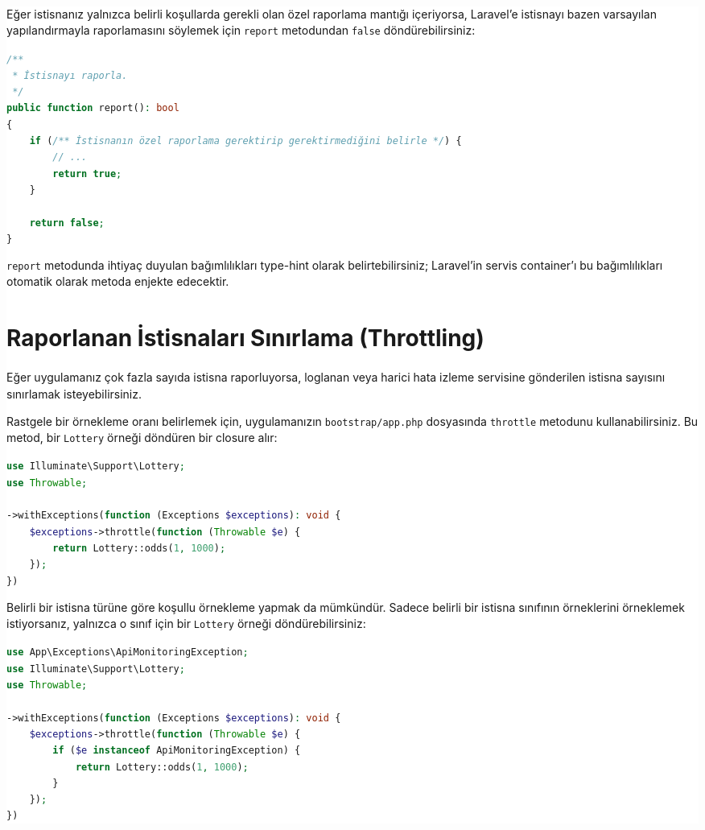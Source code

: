 Eğer istisnanız yalnızca belirli koşullarda gerekli olan özel raporlama mantığı içeriyorsa, Laravel’e istisnayı bazen varsayılan yapılandırmayla raporlamasını söylemek için `report` metodundan `false` döndürebilirsiniz:

```php
/**
 * İstisnayı raporla.
 */
public function report(): bool
{
    if (/** İstisnanın özel raporlama gerektirip gerektirmediğini belirle */) {
        // ...
        return true;
    }
 
    return false;
}
```

`report` metodunda ihtiyaç duyulan bağımlılıkları type-hint olarak belirtebilirsiniz; Laravel’in servis container’ı bu bağımlılıkları otomatik olarak metoda enjekte edecektir.

# Raporlanan İstisnaları Sınırlama (Throttling)

Eğer uygulamanız çok fazla sayıda istisna raporluyorsa, loglanan veya harici hata izleme servisine gönderilen istisna sayısını sınırlamak isteyebilirsiniz.

Rastgele bir örnekleme oranı belirlemek için, uygulamanızın `bootstrap/app.php` dosyasında `throttle` metodunu kullanabilirsiniz. Bu metod, bir `Lottery` örneği döndüren bir closure alır:

```php
use Illuminate\Support\Lottery;
use Throwable;
 
->withExceptions(function (Exceptions $exceptions): void {
    $exceptions->throttle(function (Throwable $e) {
        return Lottery::odds(1, 1000);
    });
})
```

Belirli bir istisna türüne göre koşullu örnekleme yapmak da mümkündür. Sadece belirli bir istisna sınıfının örneklerini örneklemek istiyorsanız, yalnızca o sınıf için bir `Lottery` örneği döndürebilirsiniz:

```php
use App\Exceptions\ApiMonitoringException;
use Illuminate\Support\Lottery;
use Throwable;
 
->withExceptions(function (Exceptions $exceptions): void {
    $exceptions->throttle(function (Throwable $e) {
        if ($e instanceof ApiMonitoringException) {
            return Lottery::odds(1, 1000);
        }
    });
})
```
